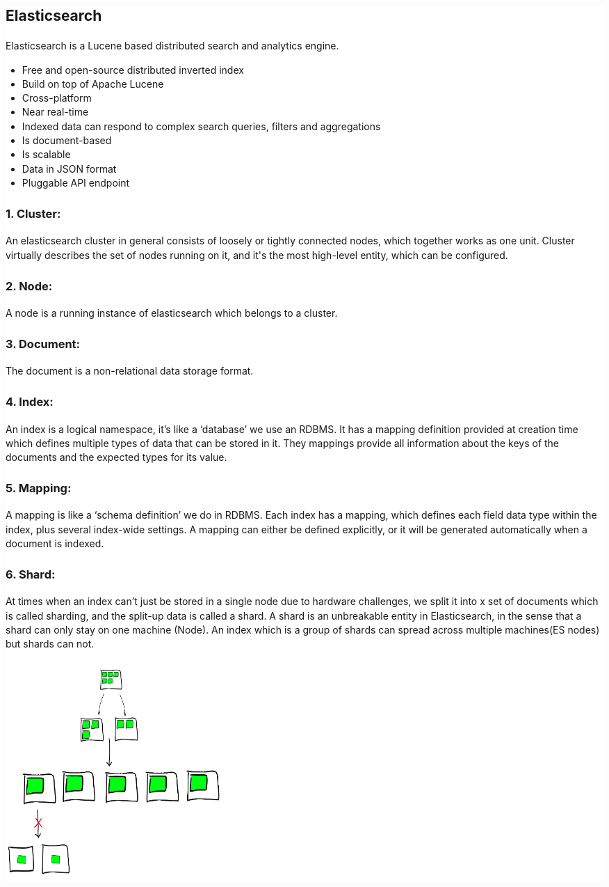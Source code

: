 ## Elasticsearch
Elasticsearch is a Lucene based distributed search and analytics engine.
- Free and open-source distributed inverted index
- Build on top of Apache Lucene
- Cross-platform
- Near real-time
- Indexed data can respond to complex search queries, filters and aggregations
- Is document-based
- Is scalable
- Data in JSON format
- Pluggable API endpoint

### 1. Cluster:
An elasticsearch cluster in general consists of loosely or tightly connected nodes, which together works as one unit. Cluster virtually describes the set of nodes running on it, and it's the most high-level entity, which can be configured.

### 2. Node:
A node is a running instance of elasticsearch which belongs to a cluster.

### 3. Document:
The document is a non-relational data storage format.

### 4. Index:
An index is a logical namespace, it’s like a ‘database’ we use an RDBMS. It has a mapping definition provided at creation time which defines multiple types of data that can be stored in it. They mappings provide all information about the keys of the documents and the expected types for its value.

### 5. Mapping:
A mapping is like a ‘schema definition’ we do in RDBMS. Each index has a mapping, which defines each field data type within the index, plus several index-wide settings. A mapping can either be defined explicitly, or it will be generated automatically when a document is indexed.

### 6. Shard:
At times when an index can’t just be stored in a single node due to hardware challenges, we split it into x set of documents which is called sharding, and the split-up data is called a shard. A shard is an unbreakable entity in Elasticsearch, in the sense that a shard can only stay on one machine (Node). An index which is a group of shards can spread across multiple machines(ES nodes) but shards can not.

![](document_storage_system.png  "Distributed Document Store, Notice that a document can't be further broken down to store it in multiple shards.")
<br/>
